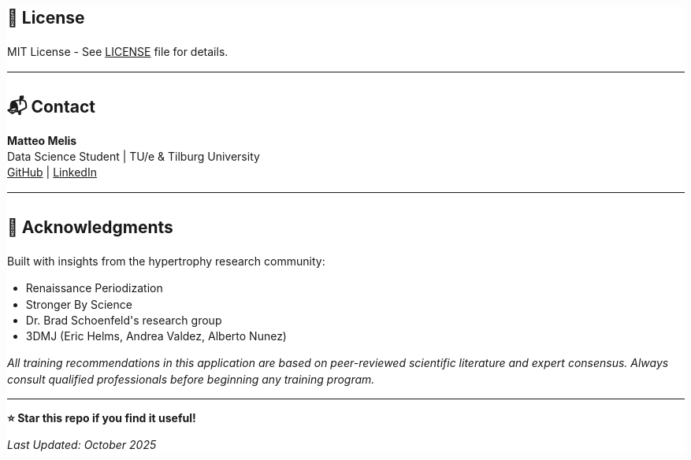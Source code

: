 ## 📄 License

MIT License - See [LICENSE](LICENSE) file for details.

---

## 📬 Contact

**Matteo Melis**  
Data Science Student | TU/e & Tilburg University  
[GitHub](https://github.com/yourusername) | [LinkedIn](https://linkedin.com/in/yourprofile)

---

## 🙏 Acknowledgments

Built with insights from the hypertrophy research community:
- Renaissance Periodization
- Stronger By Science  
- Dr. Brad Schoenfeld's research group
- 3DMJ (Eric Helms, Andrea Valdez, Alberto Nunez)

*All training recommendations in this application are based on peer-reviewed scientific literature and expert consensus. Always consult qualified professionals before beginning any training program.*

---

**⭐ Star this repo if you find it useful!**

*Last Updated: October 2025*

